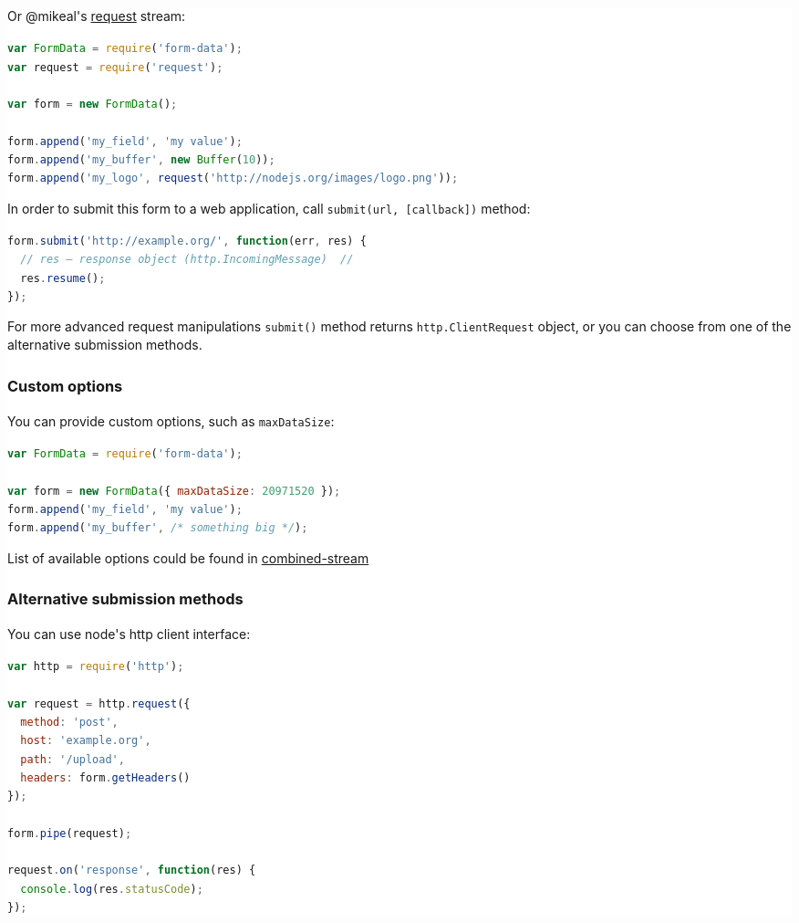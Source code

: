 Or @mikeal's [request](https://github.com/request/request) stream:

```javascript
var FormData = require('form-data');
var request = require('request');

var form = new FormData();

form.append('my_field', 'my value');
form.append('my_buffer', new Buffer(10));
form.append('my_logo', request('http://nodejs.org/images/logo.png'));
```

In order to submit this form to a web application, call `submit(url, [callback])` method:

```javascript
form.submit('http://example.org/', function(err, res) {
  // res – response object (http.IncomingMessage)  //
  res.resume();
});
```

For more advanced request manipulations `submit()` method returns `http.ClientRequest` object, or you can choose from one of the alternative submission methods.

### Custom options

You can provide custom options, such as `maxDataSize`:

```javascript
var FormData = require('form-data');

var form = new FormData({ maxDataSize: 20971520 });
form.append('my_field', 'my value');
form.append('my_buffer', /* something big */);
```

List of available options could be found in [combined-stream](https://github.com/felixge/node-combined-stream/blob/master/lib/combined_stream.js#L7-L15)

### Alternative submission methods

You can use node's http client interface:

```javascript
var http = require('http');

var request = http.request({
  method: 'post',
  host: 'example.org',
  path: '/upload',
  headers: form.getHeaders()
});

form.pipe(request);

request.on('response', function(res) {
  console.log(res.statusCode);
});
```
